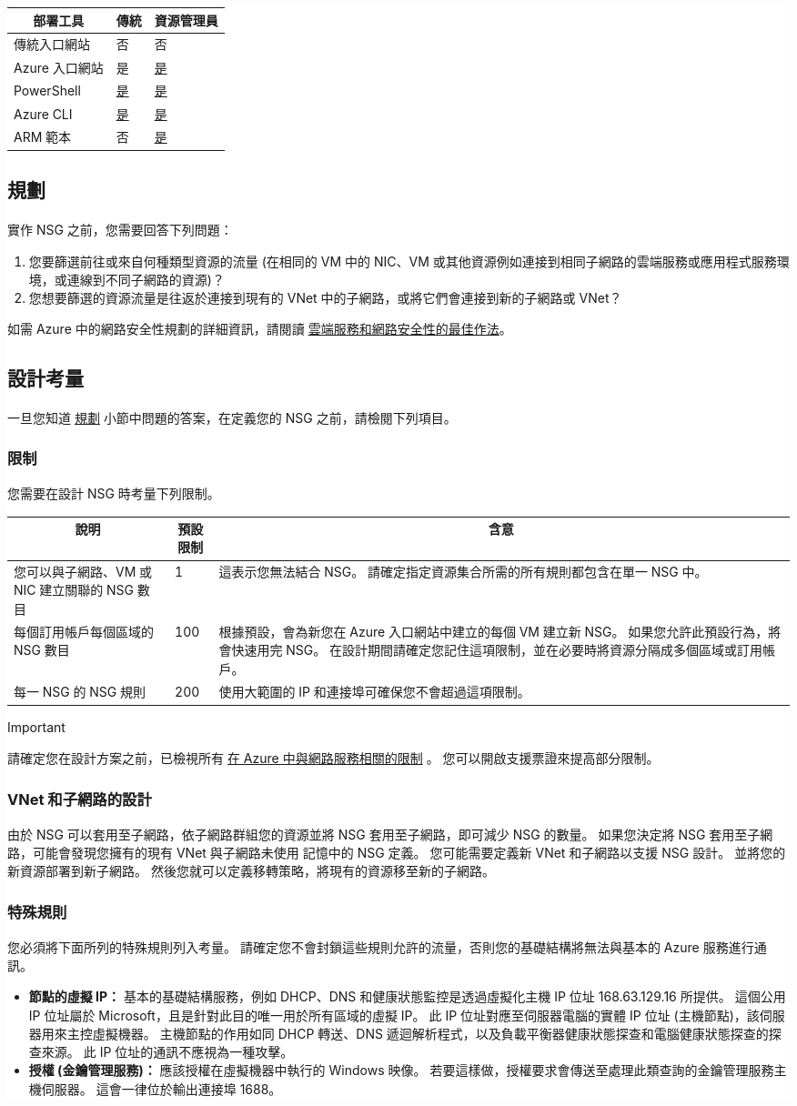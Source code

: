 | 部署工具 | 傳統 | 資源管理員 |
| --- | --- | --- |
| 傳統入口網站 | 否  | 否 |
| Azure 入口網站   | 是 | [是](virtual-networks-create-nsg-arm-pportal.md) |
| PowerShell     | [是](virtual-networks-create-nsg-classic-ps.md) | [是](virtual-networks-create-nsg-arm-ps.md) |
| Azure CLI      | [是](virtual-networks-create-nsg-classic-cli.md) | [是](virtual-networks-create-nsg-arm-cli.md) |
| ARM 範本   | 否  | [是](virtual-networks-create-nsg-arm-template.md) |

## <a name="planning"></a>規劃
實作 NSG 之前，您需要回答下列問題：

1. 您要篩選前往或來自何種類型資源的流量 (在相同的 VM 中的 NIC、VM 或其他資源例如連接到相同子網路的雲端服務或應用程式服務環境，或連線到不同子網路的資源)？
2. 您想要篩選的資源流量是往返於連接到現有的 VNet 中的子網路，或將它們會連接到新的子網路或 VNet？

如需 Azure 中的網路安全性規劃的詳細資訊，請閱讀 [雲端服務和網路安全性的最佳作法](../best-practices-network-security.md)。 

## <a name="design-considerations"></a>設計考量
一旦您知道 [規劃](#Planning) 小節中問題的答案，在定義您的 NSG 之前，請檢閱下列項目。

### <a name="limits"></a>限制
您需要在設計 NSG 時考量下列限制。

| **說明** | **預設限制** | **含意** |
| --- | --- | --- |
| 您可以與子網路、VM 或 NIC 建立關聯的 NSG 數目 |1 |這表示您無法結合 NSG。 請確定指定資源集合所需的所有規則都包含在單一 NSG 中。 |
| 每個訂用帳戶每個區域的 NSG 數目 |100 |根據預設，會為新您在 Azure 入口網站中建立的每個 VM 建立新 NSG。 如果您允許此預設行為，將會快速用完 NSG。 在設計期間請確定您記住這項限制，並在必要時將資源分隔成多個區域或訂用帳戶。 |
| 每一 NSG 的 NSG 規則 |200 |使用大範圍的 IP 和連接埠可確保您不會超過這項限制。 |

> [!IMPORTANT]
> 請確定您在設計方案之前，已檢視所有 [在 Azure 中與網路服務相關的限制](../azure-subscription-service-limits.md#networking-limits) 。 您可以開啟支援票證來提高部分限制。
> 
> 

### <a name="vnet-and-subnet-design"></a>VNet 和子網路的設計
由於 NSG 可以套用至子網路，依子網路群組您的資源並將 NSG 套用至子網路，即可減少 NSG 的數量。  如果您決定將 NSG 套用至子網路，可能會發現您擁有的現有 VNet 與子網路未使用 記憶中的 NSG 定義。 您可能需要定義新 VNet 和子網路以支援 NSG 設計。 並將您的新資源部署到新子網路。 然後您就可以定義移轉策略，將現有的資源移至新的子網路。 

### <a name="special-rules"></a>特殊規則
您必須將下面所列的特殊規則列入考量。 請確定您不會封鎖這些規則允許的流量，否則您的基礎結構將無法與基本的 Azure 服務進行通訊。

* **節點的虛擬 IP：** 基本的基礎結構服務，例如 DHCP、DNS 和健康狀態監控是透過虛擬化主機 IP 位址 168.63.129.16 所提供。 這個公用 IP 位址屬於 Microsoft，且是針對此目的唯一用於所有區域的虛擬 IP。 此 IP 位址對應至伺服器電腦的實體 IP 位址 (主機節點)，該伺服器用來主控虛擬機器。 主機節點的作用如同 DHCP 轉送、DNS 遞迴解析程式，以及負載平衡器健康狀態探查和電腦健康狀態探查的探查來源。 此 IP 位址的通訊不應視為一種攻擊。
* **授權 (金鑰管理服務)：** 應該授權在虛擬機器中執行的 Windows 映像。 若要這樣做，授權要求會傳送至處理此類查詢的金鑰管理服務主機伺服器。 這會一律位於輸出連接埠 1688。
